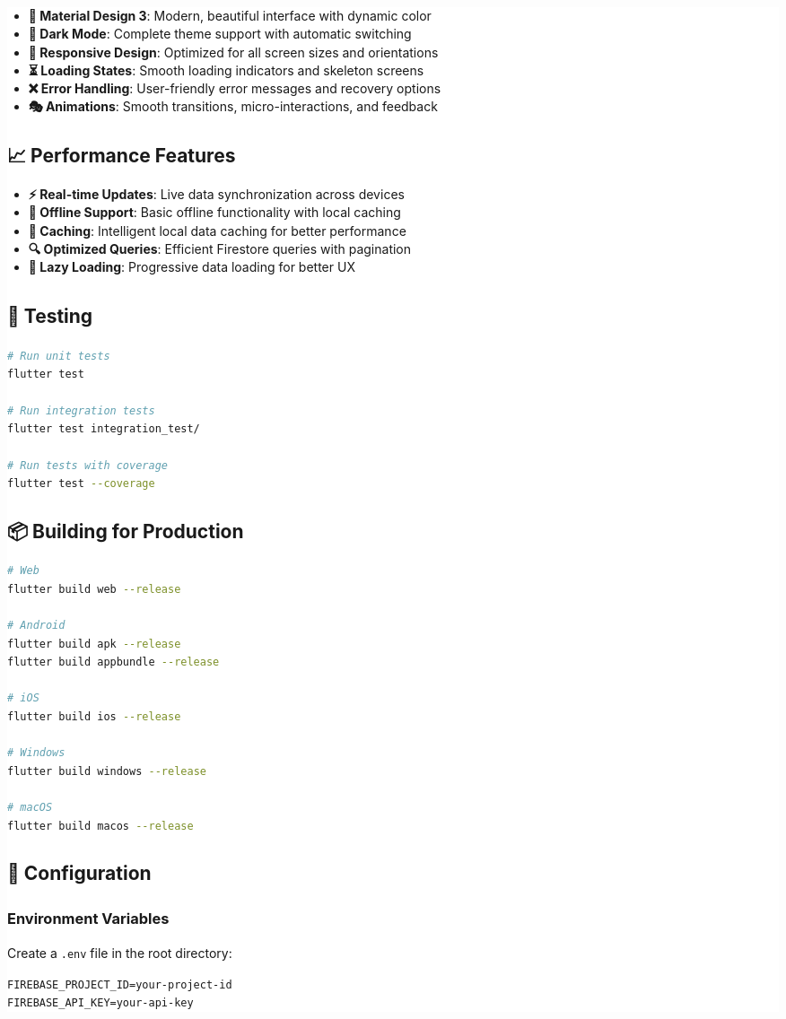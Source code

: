 - **🎨 Material Design 3**: Modern, beautiful interface with dynamic color
- **🌙 Dark Mode**: Complete theme support with automatic switching
- **📱 Responsive Design**: Optimized for all screen sizes and orientations
- **⏳ Loading States**: Smooth loading indicators and skeleton screens
- **❌ Error Handling**: User-friendly error messages and recovery options
- **🎭 Animations**: Smooth transitions, micro-interactions, and feedback

## 📈 Performance Features

- **⚡ Real-time Updates**: Live data synchronization across devices
- **📴 Offline Support**: Basic offline functionality with local caching
- **💾 Caching**: Intelligent local data caching for better performance
- **🔍 Optimized Queries**: Efficient Firestore queries with pagination
- **🔄 Lazy Loading**: Progressive data loading for better UX

## 🧪 Testing

```bash
# Run unit tests
flutter test

# Run integration tests
flutter test integration_test/

# Run tests with coverage
flutter test --coverage
```

## 📦 Building for Production

```bash
# Web
flutter build web --release

# Android
flutter build apk --release
flutter build appbundle --release

# iOS
flutter build ios --release

# Windows
flutter build windows --release

# macOS
flutter build macos --release
```

## 🔧 Configuration

### Environment Variables
Create a `.env` file in the root directory:
```env
FIREBASE_PROJECT_ID=your-project-id
FIREBASE_API_KEY=your-api-key
```

